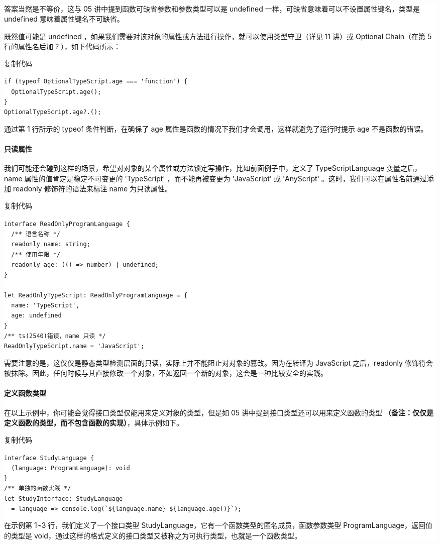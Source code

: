 答案当然是不等价，这与 05 讲中提到函数可缺省参数和参数类型可以是 undefined 一样，可缺省意味着可以不设置属性键名，类型是 undefined 意味着属性键名不可缺省。

既然值可能是 undefined ，如果我们需要对该对象的属性或方法进行操作，就可以使用类型守卫（详见 11 讲）或 Optional Chain（在第 5 行的属性名后加 ? ），如下代码所示：

复制代码

```
if (typeof OptionalTypeScript.age === 'function') {
  OptionalTypeScript.age();
}
OptionalTypeScript.age?.();
```

通过第 1 行所示的 typeof 条件判断，在确保了 age 属性是函数的情况下我们才会调用，这样就避免了运行时提示 age 不是函数的错误。

#### 只读属性

我们可能还会碰到这样的场景，希望对对象的某个属性或方法锁定写操作，比如前面例子中，定义了 TypeScriptLanguage 变量之后，name 属性的值肯定是稳定不可变更的 'TypeScript' ，而不能再被变更为 'JavaScript' 或 'AnyScript' 。这时，我们可以在属性名前通过添加 readonly 修饰符的语法来标注 name 为只读属性。

复制代码

```
interface ReadOnlyProgramLanguage {
  /** 语言名称 */
  readonly name: string;
  /** 使用年限 */
  readonly age: (() => number) | undefined;
}
 
let ReadOnlyTypeScript: ReadOnlyProgramLanguage = {
  name: 'TypeScript',
  age: undefined
}
/** ts(2540)错误，name 只读 */
ReadOnlyTypeScript.name = 'JavaScript';
```

需要注意的是，这仅仅是静态类型检测层面的只读，实际上并不能阻止对对象的篡改。因为在转译为 JavaScript 之后，readonly 修饰符会被抹除。因此，任何时候与其直接修改一个对象，不如返回一个新的对象，这会是一种比较安全的实践。

#### 定义函数类型

在以上示例中，你可能会觉得接口类型仅能用来定义对象的类型，但是如 05 讲中提到接口类型还可以用来定义函数的类型 **（备注：仅仅是定义函数的类型，而不包含函数的实现）**，具体示例如下。

复制代码

```
interface StudyLanguage {
  (language: ProgramLanguage): void
}
/** 单独的函数实践 */
let StudyInterface: StudyLanguage 
  = language => console.log(`${language.name} ${language.age()}`);
```

在示例第 1~3 行，我们定义了一个接口类型 StudyLanguage，它有一个函数类型的匿名成员，函数参数类型 ProgramLanguage，返回值的类型是 void，通过这样的格式定义的接口类型又被称之为可执行类型，也就是一个函数类型。
